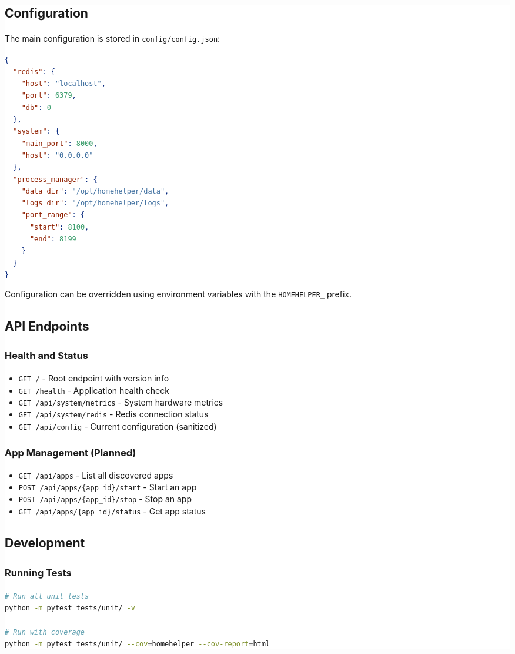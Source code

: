 ## Configuration

The main configuration is stored in `config/config.json`:

```json
{
  "redis": {
    "host": "localhost",
    "port": 6379,
    "db": 0
  },
  "system": {
    "main_port": 8000,
    "host": "0.0.0.0"
  },
  "process_manager": {
    "data_dir": "/opt/homehelper/data",
    "logs_dir": "/opt/homehelper/logs",
    "port_range": {
      "start": 8100,
      "end": 8199
    }
  }
}
```

Configuration can be overridden using environment variables with the `HOMEHELPER_` prefix.

## API Endpoints

### Health and Status
- `GET /` - Root endpoint with version info
- `GET /health` - Application health check
- `GET /api/system/metrics` - System hardware metrics
- `GET /api/system/redis` - Redis connection status
- `GET /api/config` - Current configuration (sanitized)

### App Management (Planned)
- `GET /api/apps` - List all discovered apps
- `POST /api/apps/{app_id}/start` - Start an app
- `POST /api/apps/{app_id}/stop` - Stop an app
- `GET /api/apps/{app_id}/status` - Get app status

## Development

### Running Tests
```bash
# Run all unit tests
python -m pytest tests/unit/ -v

# Run with coverage
python -m pytest tests/unit/ --cov=homehelper --cov-report=html
```
